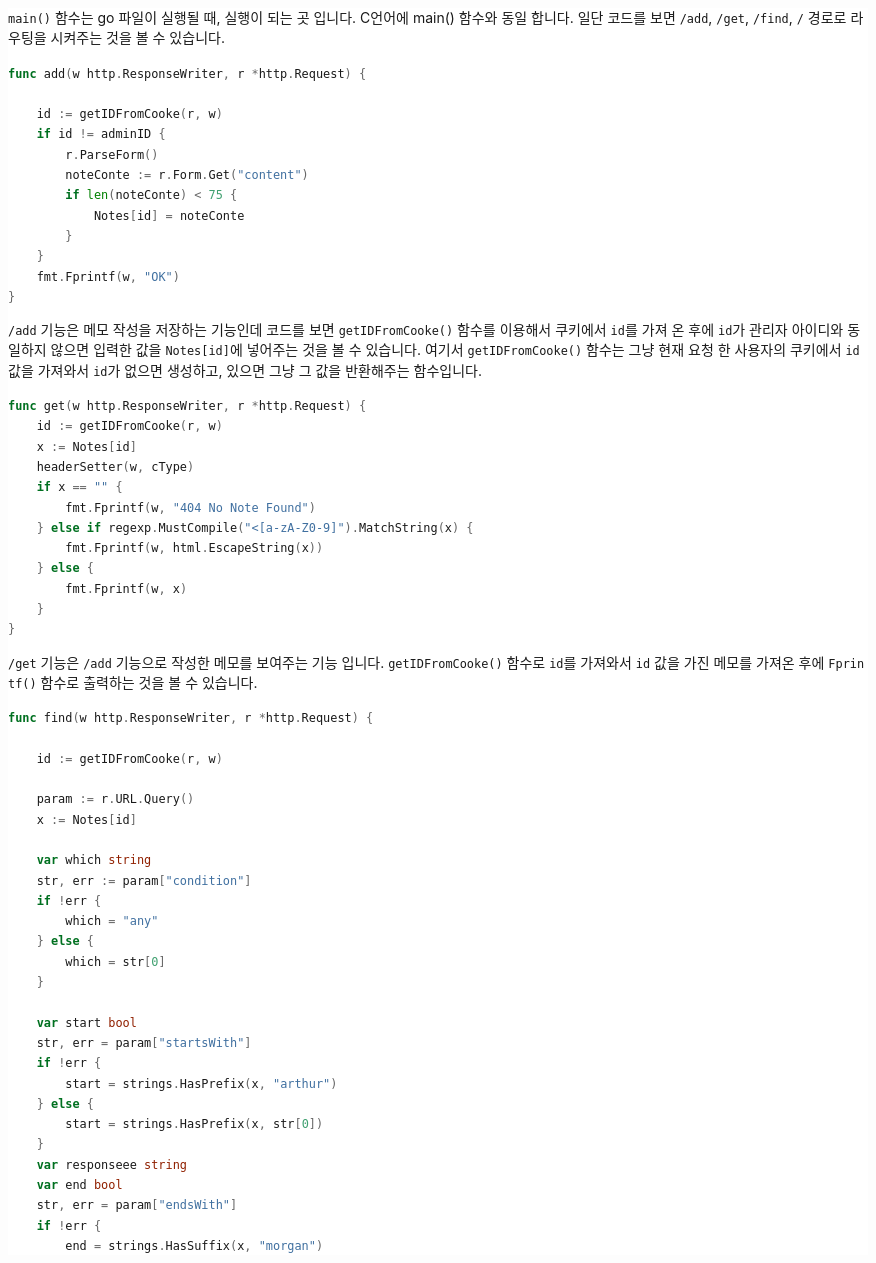 `main()` 함수는 go 파일이 실행될 때, 실행이 되는 곳 입니다. C언어에 main() 함수와 동일 합니다. 일단 코드를 보면 `/add`, `/get`, `/find`, `/` 경로로 라우팅을 시켜주는 것을 볼 수 있습니다.

```go
func add(w http.ResponseWriter, r *http.Request) {

	id := getIDFromCooke(r, w)
	if id != adminID {
		r.ParseForm()
		noteConte := r.Form.Get("content")
		if len(noteConte) < 75 {
			Notes[id] = noteConte
		}
	}
	fmt.Fprintf(w, "OK")
}
```
`/add` 기능은 메모 작성을 저장하는 기능인데 코드를 보면 `getIDFromCooke()` 함수를 이용해서 쿠키에서 `id`를 가져 온 후에 `id`가 관리자 아이디와 동일하지 않으면 입력한 값을 `Notes[id]`에 넣어주는 것을 볼 수 있습니다. 여기서 `getIDFromCooke()` 함수는 그냥 현재 요청 한 사용자의 쿠키에서 `id` 값을 가져와서 `id`가 없으면 생성하고, 있으면 그냥 그 값을 반환해주는 함수입니다. 

```go
func get(w http.ResponseWriter, r *http.Request) {
	id := getIDFromCooke(r, w)
	x := Notes[id]
	headerSetter(w, cType)
	if x == "" {
		fmt.Fprintf(w, "404 No Note Found")
	} else if regexp.MustCompile("<[a-zA-Z0-9]").MatchString(x) {
		fmt.Fprintf(w, html.EscapeString(x))
	} else {
		fmt.Fprintf(w, x)
	}
}
```
`/get` 기능은 `/add` 기능으로 작성한 메모를 보여주는 기능 입니다. `getIDFromCooke()` 함수로 `id`를 가져와서 `id` 값을 가진 메모를 가져온 후에 `Fprintf()` 함수로 출력하는 것을 볼 수 있습니다.

```go
func find(w http.ResponseWriter, r *http.Request) {

	id := getIDFromCooke(r, w)

	param := r.URL.Query()
	x := Notes[id]

	var which string
	str, err := param["condition"]
	if !err {
		which = "any"
	} else {
		which = str[0]
	}

	var start bool
	str, err = param["startsWith"]
	if !err {
		start = strings.HasPrefix(x, "arthur")
	} else {
		start = strings.HasPrefix(x, str[0])
	}
	var responseee string
	var end bool
	str, err = param["endsWith"]
	if !err {
		end = strings.HasSuffix(x, "morgan")
```